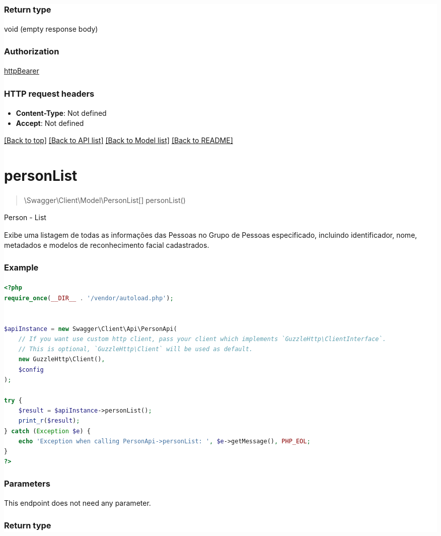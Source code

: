 ### Return type

void (empty response body)

### Authorization

[httpBearer](../../README.md#httpBearer)

### HTTP request headers

 - **Content-Type**: Not defined
 - **Accept**: Not defined

[[Back to top]](#) [[Back to API list]](../../README.md#documentation-for-api-endpoints) [[Back to Model list]](../../README.md#documentation-for-models) [[Back to README]](../../README.md)

# **personList**
> \Swagger\Client\Model\PersonList[] personList()

Person - List

Exibe uma listagem de todas as informações das Pessoas no Grupo de Pessoas especificado, incluindo identificador, nome, metadados e modelos de reconhecimento facial cadastrados.

### Example
```php
<?php
require_once(__DIR__ . '/vendor/autoload.php');


$apiInstance = new Swagger\Client\Api\PersonApi(
    // If you want use custom http client, pass your client which implements `GuzzleHttp\ClientInterface`.
    // This is optional, `GuzzleHttp\Client` will be used as default.
    new GuzzleHttp\Client(),
    $config
);

try {
    $result = $apiInstance->personList();
    print_r($result);
} catch (Exception $e) {
    echo 'Exception when calling PersonApi->personList: ', $e->getMessage(), PHP_EOL;
}
?>
```

### Parameters
This endpoint does not need any parameter.

### Return type
